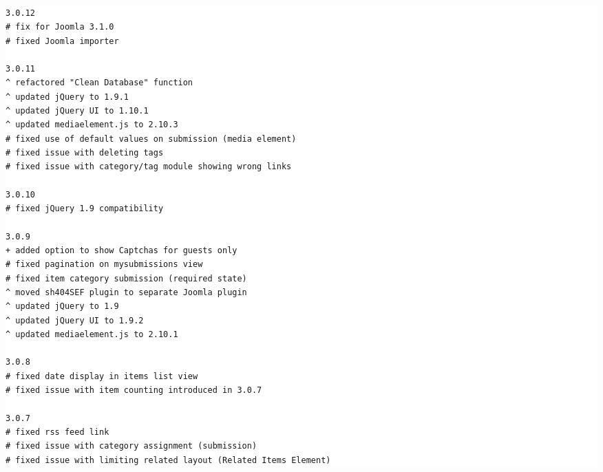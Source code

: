 	3.0.12
	# fix for Joomla 3.1.0
	# fixed Joomla importer

	3.0.11
    ^ refactored "Clean Database" function
	^ updated jQuery to 1.9.1
	^ updated jQuery UI to 1.10.1
	^ updated mediaelement.js to 2.10.3
	# fixed use of default values on submission (media element)
	# fixed issue with deleting tags
	# fixed issue with category/tag module showing wrong links

	3.0.10
	# fixed jQuery 1.9 compatibility

    3.0.9
	+ added option to show Captchas for guests only
    # fixed pagination on mysubmissions view
    # fixed item category submission (required state)
	^ moved sh404SEF plugin to separate Joomla plugin
	^ updated jQuery to 1.9
	^ updated jQuery UI to 1.9.2
	^ updated mediaelement.js to 2.10.1

    3.0.8
    # fixed date display in items list view
    # fixed issue with item counting introduced in 3.0.7

	3.0.7
    # fixed rss feed link
    # fixed issue with category assignment (submission)
	# fixed issue with limiting related layout (Related Items Element)
